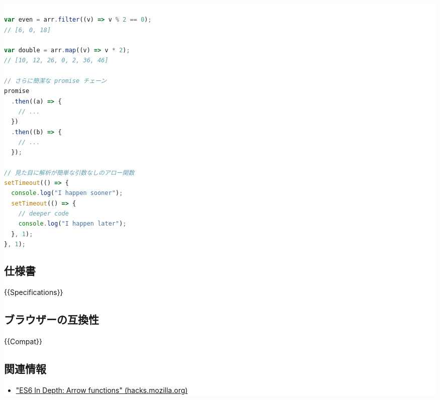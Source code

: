 ```js

var even = arr.filter((v) => v % 2 == 0);
// [6, 0, 18]

var double = arr.map((v) => v * 2);
// [10, 12, 26, 0, 2, 36, 46]

// さらに簡潔な promise チェーン
promise
  .then((a) => {
    // ...
  })
  .then((b) => {
    // ...
  });

// 見た目に解析が簡単な引数なしのアロー関数
setTimeout(() => {
  console.log("I happen sooner");
  setTimeout(() => {
    // deeper code
    console.log("I happen later");
  }, 1);
}, 1);
```

## 仕様書

{{Specifications}}

## ブラウザーの互換性

{{Compat}}

## 関連情報

- ["ES6 In Depth: Arrow functions" (hacks.mozilla.org)](https://hacks.mozilla.org/2015/06/es6-in-depth-arrow-functions/)
